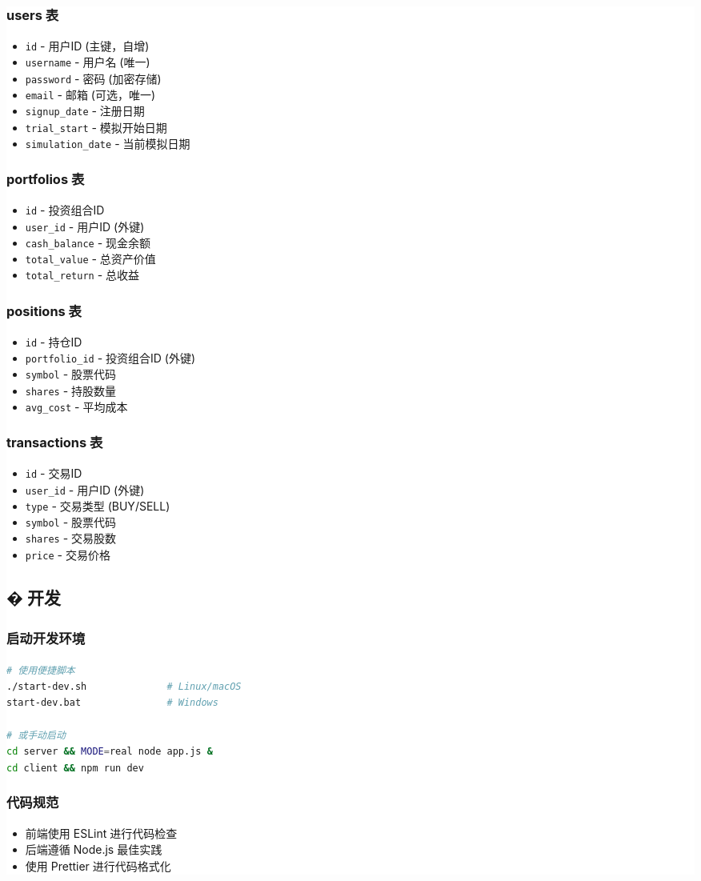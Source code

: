 ### users 表
- `id` - 用户ID (主键，自增)
- `username` - 用户名 (唯一)
- `password` - 密码 (加密存储)
- `email` - 邮箱 (可选，唯一)
- `signup_date` - 注册日期
- `trial_start` - 模拟开始日期
- `simulation_date` - 当前模拟日期

### portfolios 表
- `id` - 投资组合ID
- `user_id` - 用户ID (外键)
- `cash_balance` - 现金余额
- `total_value` - 总资产价值
- `total_return` - 总收益

### positions 表
- `id` - 持仓ID
- `portfolio_id` - 投资组合ID (外键)
- `symbol` - 股票代码
- `shares` - 持股数量
- `avg_cost` - 平均成本

### transactions 表
- `id` - 交易ID
- `user_id` - 用户ID (外键)
- `type` - 交易类型 (BUY/SELL)
- `symbol` - 股票代码
- `shares` - 交易股数
- `price` - 交易价格

## �️ 开发

### 启动开发环境

```bash
# 使用便捷脚本
./start-dev.sh              # Linux/macOS
start-dev.bat               # Windows

# 或手动启动
cd server && MODE=real node app.js &
cd client && npm run dev
```

### 代码规范

- 前端使用 ESLint 进行代码检查
- 后端遵循 Node.js 最佳实践
- 使用 Prettier 进行代码格式化

